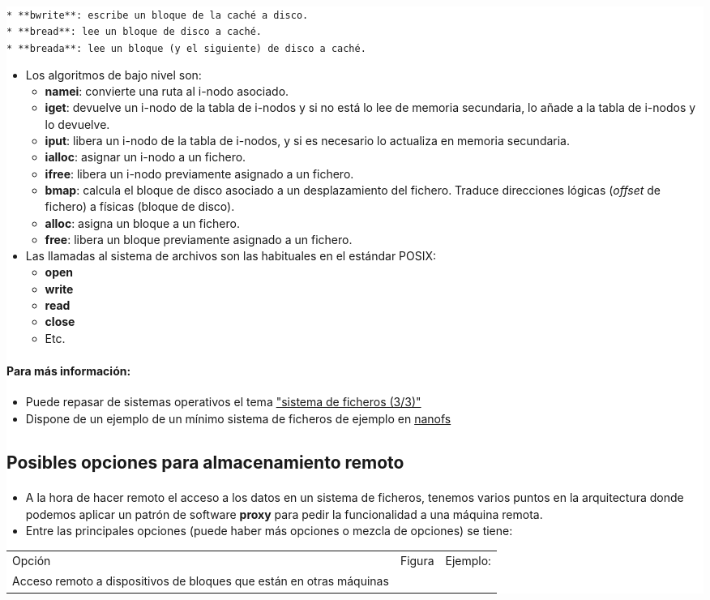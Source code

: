     * **bwrite**: escribe un bloque de la caché a disco.
    * **bread**: lee un bloque de disco a caché.
    * **breada**: lee un bloque (y el siguiente) de disco a caché.
  * Los algoritmos de bajo nivel son:
    * **namei**: convierte una ruta al i-nodo asociado.
    * **iget**: devuelve un i-nodo de la tabla de i-nodos y si no está lo lee de memoria secundaria, lo añade a la tabla de i-nodos y lo devuelve.
    * **iput**: libera un i-nodo de la tabla de i-nodos, y si es necesario lo actualiza en memoria secundaria.
    * **ialloc**: asignar un i-nodo a un fichero.
    * **ifree**: libera un i-nodo previamente asignado a un fichero.
    * **bmap**: calcula el bloque de disco asociado a un desplazamiento del fichero. Traduce direcciones lógicas (*offset* de fichero) a físicas (bloque de disco).
    * **alloc**: asigna un bloque a un fichero.
    * **free**: libera un bloque previamente asignado a un fichero.
  * Las llamadas al sistema de archivos son las habituales en el estándar POSIX:
    * **open**
    * **write**
    * **read**
    * **close**
    * Etc.

#### Para más información:
  * Puede repasar de sistemas operativos el tema ["sistema de ficheros (3/3)"](https://acaldero.github.io/uc3m_so/transparencias/clase_w12-sf-ficheros.pdf#page18)
  * Dispone de un ejemplo de un mínimo sistema de ficheros de ejemplo en [nanofs](https://github.com/acaldero/nanofs)


## Posibles opciones para almacenamiento remoto

* A la hora de hacer remoto el acceso a los datos en un sistema de ficheros, tenemos varios puntos en la arquitectura donde podemos aplicar un patrón de software **proxy** para pedir la funcionalidad a una máquina remota.
* Entre las principales opciones (puede haber más opciones o mezcla de opciones) se tiene:

<html>
<table>
<tr>
  <td>
    Opción
  </td>
  <td>
    Figura
  </td>
  <td>
    Ejemplo:
  </td>
</tr>
<tr>
  <td>
    Acceso remoto a dispositivos de bloques que están en otras máquinas
  </td>
  <td>